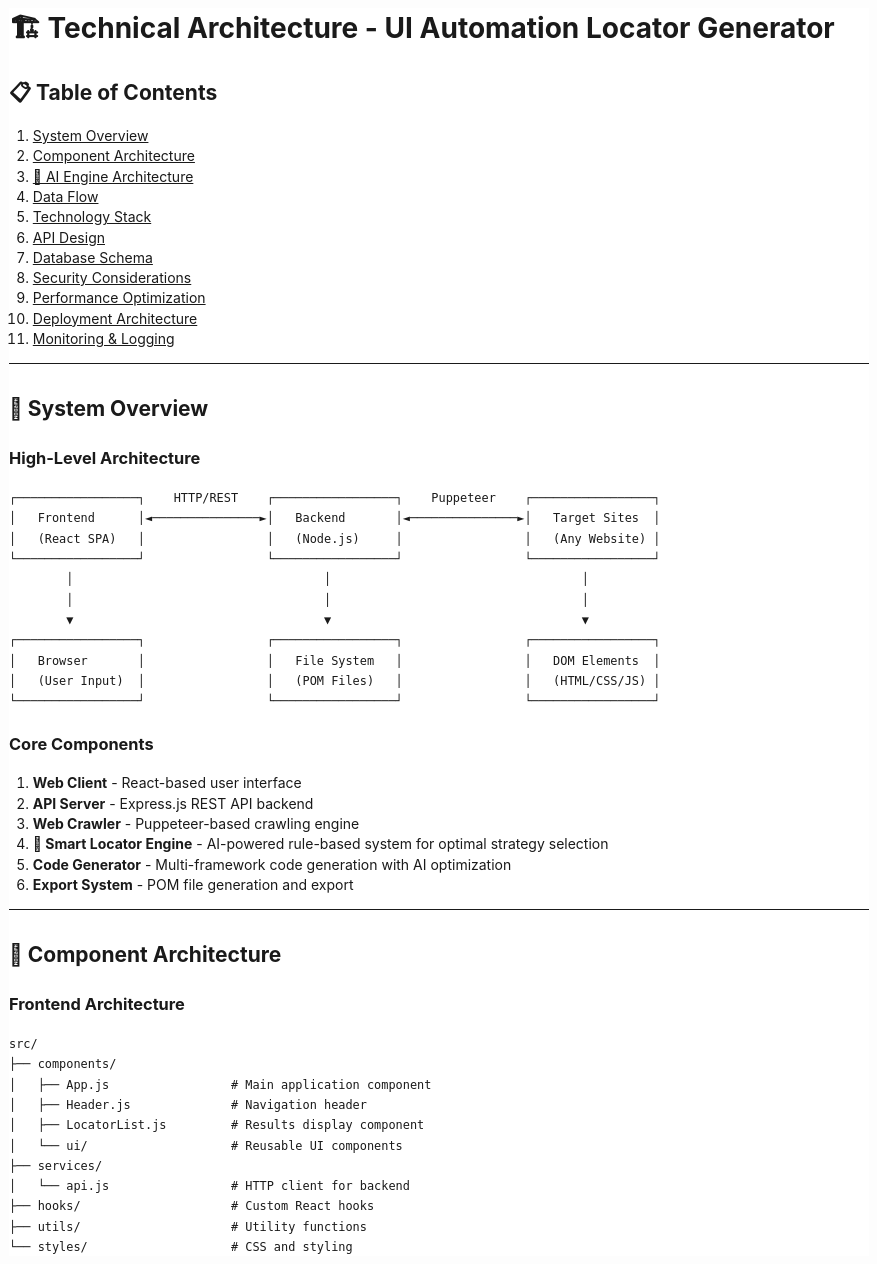 # 🏗️ Technical Architecture - UI Automation Locator Generator

## 📋 Table of Contents
1. [System Overview](#system-overview)
2. [Component Architecture](#component-architecture)
3. [🤖 AI Engine Architecture](#-ai-engine-architecture)
4. [Data Flow](#data-flow)
5. [Technology Stack](#technology-stack)
6. [API Design](#api-design)
7. [Database Schema](#database-schema)
8. [Security Considerations](#security-considerations)
9. [Performance Optimization](#performance-optimization)
10. [Deployment Architecture](#deployment-architecture)
11. [Monitoring & Logging](#monitoring--logging)

---

## 🎯 System Overview

### High-Level Architecture
```
┌─────────────────┐    HTTP/REST    ┌─────────────────┐    Puppeteer    ┌─────────────────┐
│   Frontend      │◄───────────────►│   Backend       │◄───────────────►│   Target Sites  │
│   (React SPA)   │                 │   (Node.js)     │                 │   (Any Website) │
└─────────────────┘                 └─────────────────┘                 └─────────────────┘
        │                                   │                                   │
        │                                   │                                   │
        ▼                                   ▼                                   ▼
┌─────────────────┐                 ┌─────────────────┐                 ┌─────────────────┐
│   Browser       │                 │   File System   │                 │   DOM Elements  │
│   (User Input)  │                 │   (POM Files)   │                 │   (HTML/CSS/JS) │
└─────────────────┘                 └─────────────────┘                 └─────────────────┘
```

### Core Components
1. **Web Client** - React-based user interface
2. **API Server** - Express.js REST API backend  
3. **Web Crawler** - Puppeteer-based crawling engine
4. **🤖 Smart Locator Engine** - AI-powered rule-based system for optimal strategy selection
5. **Code Generator** - Multi-framework code generation with AI optimization
6. **Export System** - POM file generation and export

---

## 🔧 Component Architecture

### Frontend Architecture
```
src/
├── components/
│   ├── App.js                 # Main application component
│   ├── Header.js              # Navigation header
│   ├── LocatorList.js         # Results display component
│   └── ui/                    # Reusable UI components
├── services/
│   └── api.js                 # HTTP client for backend
├── hooks/                     # Custom React hooks
├── utils/                     # Utility functions
└── styles/                    # CSS and styling
```